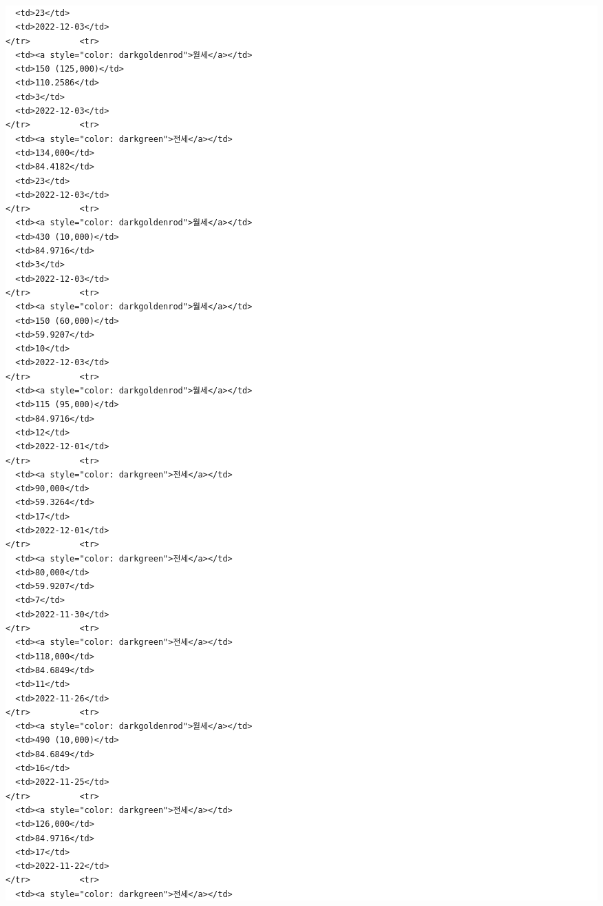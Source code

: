       <td>23</td>
      <td>2022-12-03</td>
    </tr>          <tr>
      <td><a style="color: darkgoldenrod">월세</a></td>
      <td>150 (125,000)</td>
      <td>110.2586</td>
      <td>3</td>
      <td>2022-12-03</td>
    </tr>          <tr>
      <td><a style="color: darkgreen">전세</a></td>
      <td>134,000</td>
      <td>84.4182</td>
      <td>23</td>
      <td>2022-12-03</td>
    </tr>          <tr>
      <td><a style="color: darkgoldenrod">월세</a></td>
      <td>430 (10,000)</td>
      <td>84.9716</td>
      <td>3</td>
      <td>2022-12-03</td>
    </tr>          <tr>
      <td><a style="color: darkgoldenrod">월세</a></td>
      <td>150 (60,000)</td>
      <td>59.9207</td>
      <td>10</td>
      <td>2022-12-03</td>
    </tr>          <tr>
      <td><a style="color: darkgoldenrod">월세</a></td>
      <td>115 (95,000)</td>
      <td>84.9716</td>
      <td>12</td>
      <td>2022-12-01</td>
    </tr>          <tr>
      <td><a style="color: darkgreen">전세</a></td>
      <td>90,000</td>
      <td>59.3264</td>
      <td>17</td>
      <td>2022-12-01</td>
    </tr>          <tr>
      <td><a style="color: darkgreen">전세</a></td>
      <td>80,000</td>
      <td>59.9207</td>
      <td>7</td>
      <td>2022-11-30</td>
    </tr>          <tr>
      <td><a style="color: darkgreen">전세</a></td>
      <td>118,000</td>
      <td>84.6849</td>
      <td>11</td>
      <td>2022-11-26</td>
    </tr>          <tr>
      <td><a style="color: darkgoldenrod">월세</a></td>
      <td>490 (10,000)</td>
      <td>84.6849</td>
      <td>16</td>
      <td>2022-11-25</td>
    </tr>          <tr>
      <td><a style="color: darkgreen">전세</a></td>
      <td>126,000</td>
      <td>84.9716</td>
      <td>17</td>
      <td>2022-11-22</td>
    </tr>          <tr>
      <td><a style="color: darkgreen">전세</a></td>